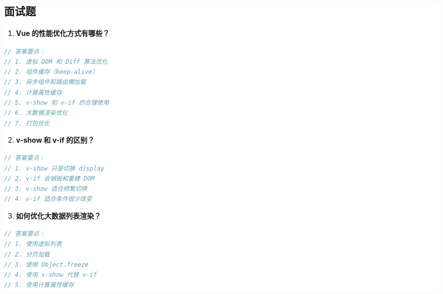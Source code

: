 ## 面试题

1. **Vue 的性能优化方式有哪些？**

```javascript
// 答案要点：
// 1. 虚拟 DOM 和 Diff 算法优化
// 2. 组件缓存（keep-alive）
// 3. 异步组件和路由懒加载
// 4. 计算属性缓存
// 5. v-show 和 v-if 的合理使用
// 6. 大数据渲染优化
// 7. 打包优化
```

2. **v-show 和 v-if 的区别？**

```javascript
// 答案要点：
// 1. v-show 只是切换 display
// 2. v-if 会销毁和重建 DOM
// 3. v-show 适合频繁切换
// 4. v-if 适合条件很少改变
```

3. **如何优化大数据列表渲染？**

```javascript
// 答案要点：
// 1. 使用虚拟列表
// 2. 分页加载
// 3. 使用 Object.freeze
// 4. 使用 v-show 代替 v-if
// 5. 使用计算属性缓存
```

